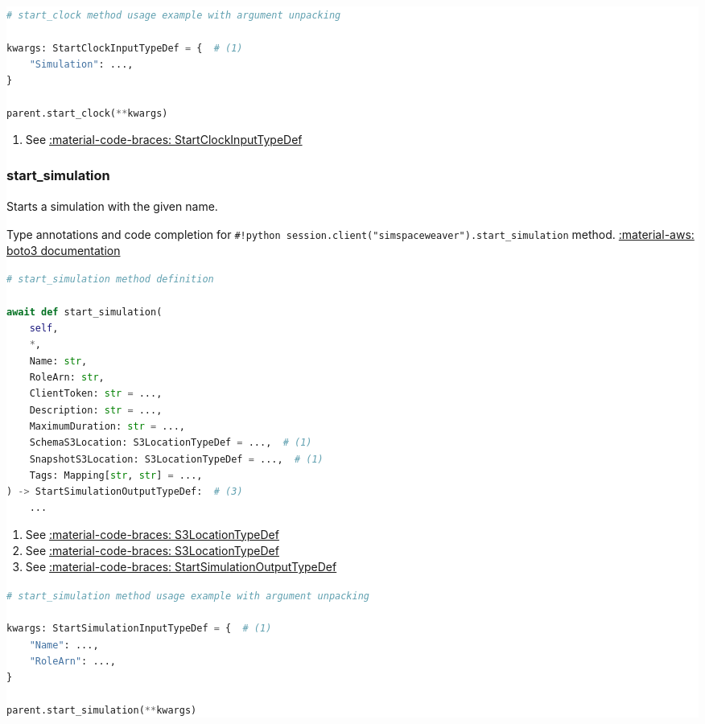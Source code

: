 ```python
# start_clock method usage example with argument unpacking

kwargs: StartClockInputTypeDef = {  # (1)
    "Simulation": ...,
}

parent.start_clock(**kwargs)
```

1. See [:material-code-braces: StartClockInputTypeDef](./type_defs.md#startclockinputtypedef)

### start\_simulation

Starts a simulation with the given name.

Type annotations and code completion for `#!python session.client("simspaceweaver").start_simulation` method.
[:material-aws: boto3 documentation](https://boto3.amazonaws.com/v1/documentation/api/latest/reference/services/simspaceweaver.html#SimSpaceWeaver.Client)

```python
# start_simulation method definition

await def start_simulation(
    self,
    *,
    Name: str,
    RoleArn: str,
    ClientToken: str = ...,
    Description: str = ...,
    MaximumDuration: str = ...,
    SchemaS3Location: S3LocationTypeDef = ...,  # (1)
    SnapshotS3Location: S3LocationTypeDef = ...,  # (1)
    Tags: Mapping[str, str] = ...,
) -> StartSimulationOutputTypeDef:  # (3)
    ...
```

1. See [:material-code-braces: S3LocationTypeDef](./type_defs.md#s3locationtypedef)
2. See [:material-code-braces: S3LocationTypeDef](./type_defs.md#s3locationtypedef)
3. See [:material-code-braces: StartSimulationOutputTypeDef](./type_defs.md#startsimulationoutputtypedef)


```python
# start_simulation method usage example with argument unpacking

kwargs: StartSimulationInputTypeDef = {  # (1)
    "Name": ...,
    "RoleArn": ...,
}

parent.start_simulation(**kwargs)
```
